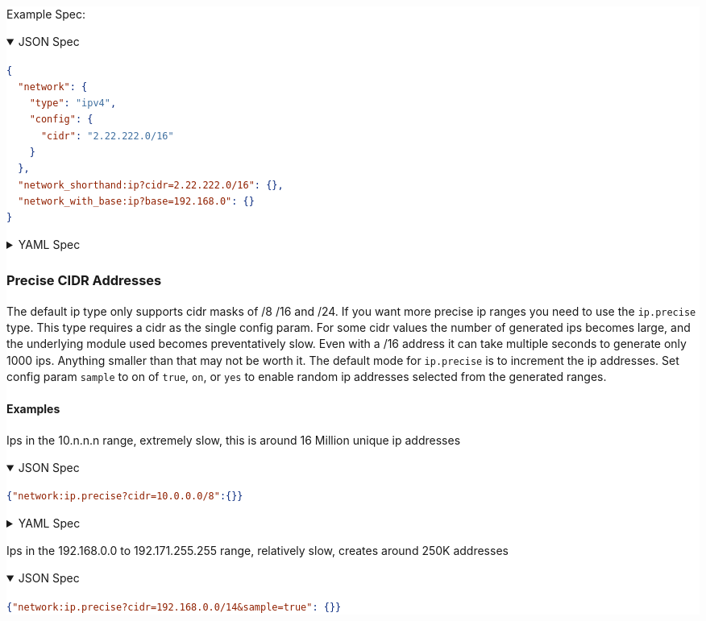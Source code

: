Example Spec:

<details open>
  <summary>JSON Spec</summary>

```json
{
  "network": {
    "type": "ipv4",
    "config": {
      "cidr": "2.22.222.0/16"
    }
  },
  "network_shorthand:ip?cidr=2.22.222.0/16": {},
  "network_with_base:ip?base=192.168.0": {}
}
```

</details>
<details><summary>YAML Spec</summary></details>


### <a name="Precise_IP"></a> Precise CIDR Addresses

The default ip type only supports cidr masks of /8 /16 and /24. If you want more precise ip ranges you need to use the
`ip.precise` type. This type requires a cidr as the single config param. For some cidr values the number of generated
ips becomes large, and the underlying module used becomes preventatively slow. Even with a /16 address it can take
multiple seconds to generate only 1000 ips. Anything smaller than that may not be worth it. The default mode
for `ip.precise` is to increment the ip addresses. Set config param `sample` to on of `true`, `on`, or `yes` to enable
random ip addresses selected from the generated ranges.

#### Examples

Ips in the 10.n.n.n range, extremely slow, this is around 16 Million unique ip addresses

<details open>
  <summary>JSON Spec</summary>

```json
{"network:ip.precise?cidr=10.0.0.0/8":{}}
```

</details>
<details><summary>YAML Spec</summary></details>


Ips in the 192.168.0.0 to 192.171.255.255 range, relatively slow, creates around 250K addresses

<details open>
  <summary>JSON Spec</summary>

```json
{"network:ip.precise?cidr=192.168.0.0/14&sample=true": {}}
```

